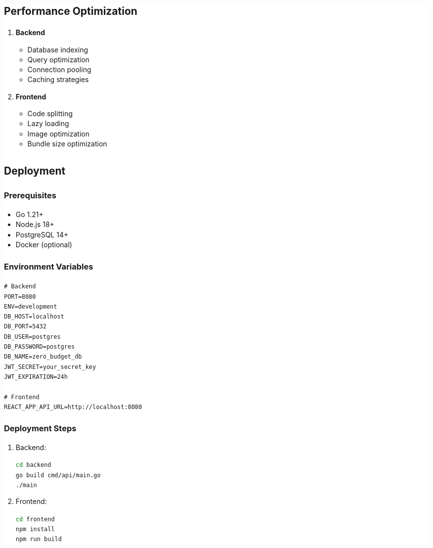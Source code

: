## Performance Optimization

1. **Backend**
   - Database indexing
   - Query optimization
   - Connection pooling
   - Caching strategies

2. **Frontend**
   - Code splitting
   - Lazy loading
   - Image optimization
   - Bundle size optimization

## Deployment

### Prerequisites
- Go 1.21+
- Node.js 18+
- PostgreSQL 14+
- Docker (optional)

### Environment Variables
```
# Backend
PORT=8080
ENV=development
DB_HOST=localhost
DB_PORT=5432
DB_USER=postgres
DB_PASSWORD=postgres
DB_NAME=zero_budget_db
JWT_SECRET=your_secret_key
JWT_EXPIRATION=24h

# Frontend
REACT_APP_API_URL=http://localhost:8080
```

### Deployment Steps
1. Backend:
   ```bash
   cd backend
   go build cmd/api/main.go
   ./main
   ```

2. Frontend:
   ```bash
   cd frontend
   npm install
   npm run build
   ```
